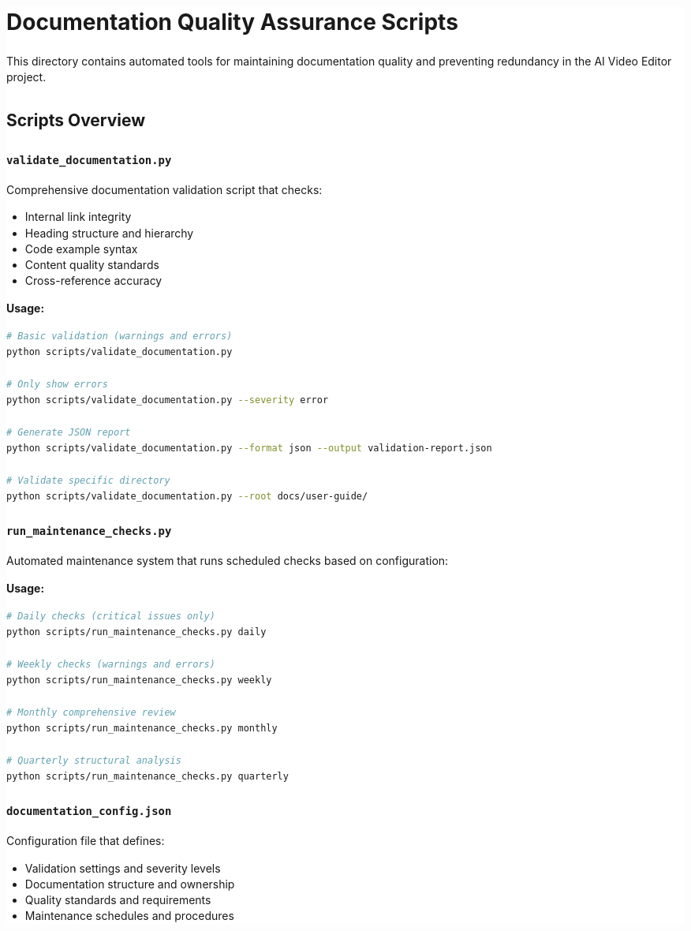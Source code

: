 # Documentation Quality Assurance Scripts

This directory contains automated tools for maintaining documentation quality and preventing redundancy in the AI Video Editor project.

## Scripts Overview

### `validate_documentation.py`
Comprehensive documentation validation script that checks:
- Internal link integrity
- Heading structure and hierarchy
- Code example syntax
- Content quality standards
- Cross-reference accuracy

**Usage:**
```bash
# Basic validation (warnings and errors)
python scripts/validate_documentation.py

# Only show errors
python scripts/validate_documentation.py --severity error

# Generate JSON report
python scripts/validate_documentation.py --format json --output validation-report.json

# Validate specific directory
python scripts/validate_documentation.py --root docs/user-guide/
```

### `run_maintenance_checks.py`
Automated maintenance system that runs scheduled checks based on configuration:

**Usage:**
```bash
# Daily checks (critical issues only)
python scripts/run_maintenance_checks.py daily

# Weekly checks (warnings and errors)
python scripts/run_maintenance_checks.py weekly

# Monthly comprehensive review
python scripts/run_maintenance_checks.py monthly

# Quarterly structural analysis
python scripts/run_maintenance_checks.py quarterly
```

### `documentation_config.json`
Configuration file that defines:
- Validation settings and severity levels
- Documentation structure and ownership
- Quality standards and requirements
- Maintenance schedules and procedures

